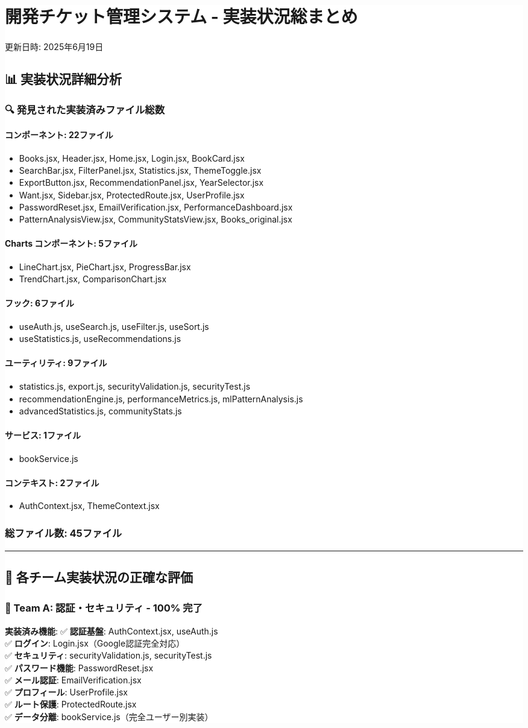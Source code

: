 # 開発チケット管理システム - 実装状況総まとめ
更新日時: 2025年6月19日

## 📊 実装状況詳細分析

### 🔍 発見された実装済みファイル総数

#### **コンポーネント**: 22ファイル
- Books.jsx, Header.jsx, Home.jsx, Login.jsx, BookCard.jsx
- SearchBar.jsx, FilterPanel.jsx, Statistics.jsx, ThemeToggle.jsx
- ExportButton.jsx, RecommendationPanel.jsx, YearSelector.jsx
- Want.jsx, Sidebar.jsx, ProtectedRoute.jsx, UserProfile.jsx
- PasswordReset.jsx, EmailVerification.jsx, PerformanceDashboard.jsx
- PatternAnalysisView.jsx, CommunityStatsView.jsx, Books_original.jsx

#### **Charts コンポーネント**: 5ファイル
- LineChart.jsx, PieChart.jsx, ProgressBar.jsx
- TrendChart.jsx, ComparisonChart.jsx

#### **フック**: 6ファイル
- useAuth.js, useSearch.js, useFilter.js, useSort.js
- useStatistics.js, useRecommendations.js

#### **ユーティリティ**: 9ファイル
- statistics.js, export.js, securityValidation.js, securityTest.js
- recommendationEngine.js, performanceMetrics.js, mlPatternAnalysis.js
- advancedStatistics.js, communityStats.js

#### **サービス**: 1ファイル
- bookService.js

#### **コンテキスト**: 2ファイル
- AuthContext.jsx, ThemeContext.jsx

### **総ファイル数**: 45ファイル

---

## 🎯 各チーム実装状況の正確な評価

### 🔐 Team A: 認証・セキュリティ - **100% 完了**
**実装済み機能**:
✅ **認証基盤**: AuthContext.jsx, useAuth.js  
✅ **ログイン**: Login.jsx（Google認証完全対応）  
✅ **セキュリティ**: securityValidation.js, securityTest.js  
✅ **パスワード機能**: PasswordReset.jsx  
✅ **メール認証**: EmailVerification.jsx  
✅ **プロフィール**: UserProfile.jsx  
✅ **ルート保護**: ProtectedRoute.jsx  
✅ **データ分離**: bookService.js（完全ユーザー別実装）
